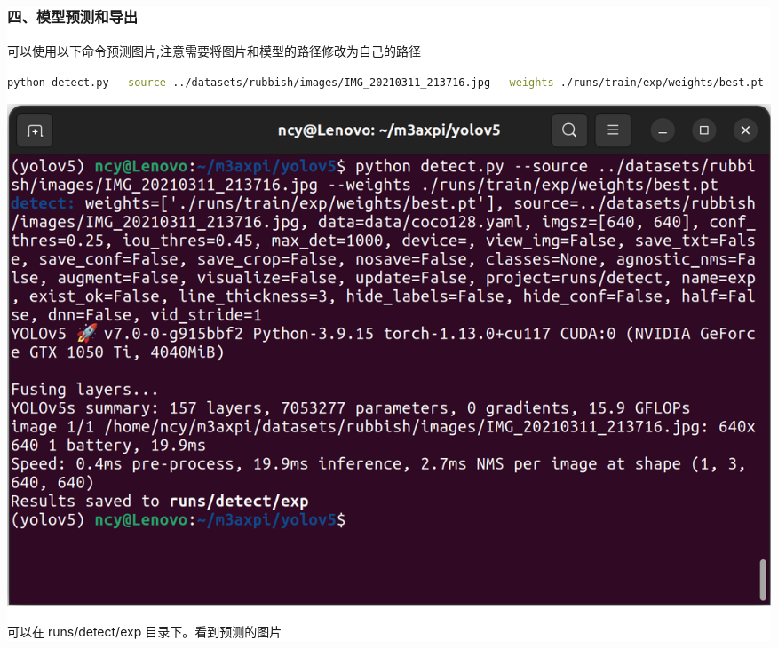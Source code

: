 ### 四、模型预测和导出

可以使用以下命令预测图片,注意需要将图片和模型的路径修改为自己的路径

```bash
python detect.py --source ../datasets/rubbish/images/IMG_20210311_213716.jpg --weights ./runs/train/exp/weights/best.pt
```

![](./images/008.png)

可以在 runs/detect/exp 目录下。看到预测的图片
